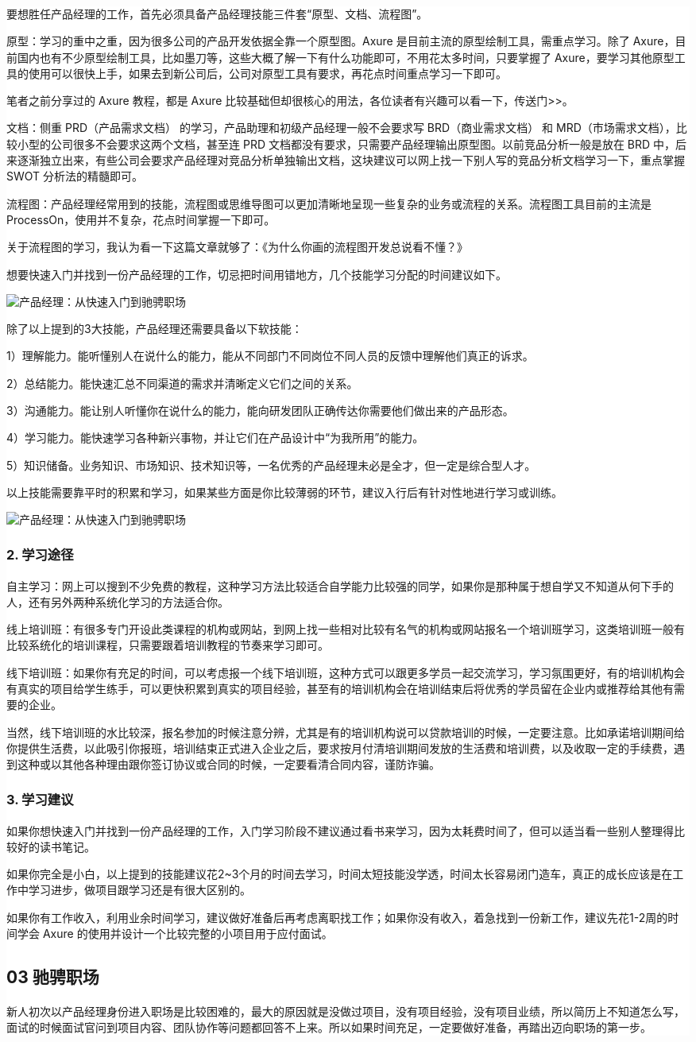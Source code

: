 要想胜任产品经理的工作，首先必须具备产品经理技能三件套“原型、文档、流程图”。

原型：学习的重中之重，因为很多公司的产品开发依据全靠一个原型图。Axure 是目前主流的原型绘制工具，需重点学习。除了 Axure，目前国内也有不少原型绘制工具，比如墨刀等，这些大概了解一下有什么功能即可，不用花太多时间，只要掌握了 Axure，要学习其他原型工具的使用可以很快上手，如果去到新公司后，公司对原型工具有要求，再花点时间重点学习一下即可。

笔者之前分享过的 Axure 教程，都是 Axure 比较基础但却很核心的用法，各位读者有兴趣可以看一下，传送门>>。

文档：侧重 PRD（产品需求文档） 的学习，产品助理和初级产品经理一般不会要求写 BRD（商业需求文档） 和 MRD（市场需求文档），比较小型的公司很多不会要求这两个文档，甚至连 PRD 文档都没有要求，只需要产品经理输出原型图。以前竞品分析一般是放在 BRD 中，后来逐渐独立出来，有些公司会要求产品经理对竞品分析单独输出文档，这块建议可以网上找一下别人写的竞品分析文档学习一下，重点掌握 SWOT 分析法的精髓即可。

流程图：产品经理经常用到的技能，流程图或思维导图可以更加清晰地呈现一些复杂的业务或流程的关系。流程图工具目前的主流是 ProcessOn，使用并不复杂，花点时间掌握一下即可。

关于流程图的学习，我认为看一下这篇文章就够了：《为什么你画的流程图开发总说看不懂？》

想要快速入门并找到一份产品经理的工作，切忌把时间用错地方，几个技能学习分配的时间建议如下。

![产品经理：从快速入门到驰骋职场](https://image.woshipm.com/wp-files/2023/05/7MOGEawboczotcVWQ7of.png)

除了以上提到的3大技能，产品经理还需要具备以下软技能：

1）理解能力。能听懂别人在说什么的能力，能从不同部门不同岗位不同人员的反馈中理解他们真正的诉求。

2）总结能力。能快速汇总不同渠道的需求并清晰定义它们之间的关系。

3）沟通能力。能让别人听懂你在说什么的能力，能向研发团队正确传达你需要他们做出来的产品形态。

4）学习能力。能快速学习各种新兴事物，并让它们在产品设计中“为我所用”的能力。

5）知识储备。业务知识、市场知识、技术知识等，一名优秀的产品经理未必是全才，但一定是综合型人才。

以上技能需要靠平时的积累和学习，如果某些方面是你比较薄弱的环节，建议入行后有针对性地进行学习或训练。

![产品经理：从快速入门到驰骋职场](https://image.woshipm.com/wp-files/2023/05/aMQtvr4dMr1DdlJpLSRF.png)

### 2\. 学习途径

自主学习：网上可以搜到不少免费的教程，这种学习方法比较适合自学能力比较强的同学，如果你是那种属于想自学又不知道从何下手的人，还有另外两种系统化学习的方法适合你。

线上培训班：有很多专门开设此类课程的机构或网站，到网上找一些相对比较有名气的机构或网站报名一个培训班学习，这类培训班一般有比较系统化的培训课程，只需要跟着培训教程的节奏来学习即可。

线下培训班：如果你有充足的时间，可以考虑报一个线下培训班，这种方式可以跟更多学员一起交流学习，学习氛围更好，有的培训机构会有真实的项目给学生练手，可以更快积累到真实的项目经验，甚至有的培训机构会在培训结束后将优秀的学员留在企业内或推荐给其他有需要的企业。

当然，线下培训班的水比较深，报名参加的时候注意分辨，尤其是有的培训机构说可以贷款培训的时候，一定要注意。比如承诺培训期间给你提供生活费，以此吸引你报班，培训结束正式进入企业之后，要求按月付清培训期间发放的生活费和培训费，以及收取一定的手续费，遇到这种或以其他各种理由跟你签订协议或合同的时候，一定要看清合同内容，谨防诈骗。

### 3\. 学习建议

如果你想快速入门并找到一份产品经理的工作，入门学习阶段不建议通过看书来学习，因为太耗费时间了，但可以适当看一些别人整理得比较好的读书笔记。

如果你完全是小白，以上提到的技能建议花2~3个月的时间去学习，时间太短技能没学透，时间太长容易闭门造车，真正的成长应该是在工作中学习进步，做项目跟学习还是有很大区别的。

如果你有工作收入，利用业余时间学习，建议做好准备后再考虑离职找工作；如果你没有收入，着急找到一份新工作，建议先花1-2周的时间学会 Axure 的使用并设计一个比较完整的小项目用于应付面试。

## 03 驰骋职场

新人初次以产品经理身份进入职场是比较困难的，最大的原因就是没做过项目，没有项目经验，没有项目业绩，所以简历上不知道怎么写，面试的时候面试官问到项目内容、团队协作等问题都回答不上来。所以如果时间充足，一定要做好准备，再踏出迈向职场的第一步。
